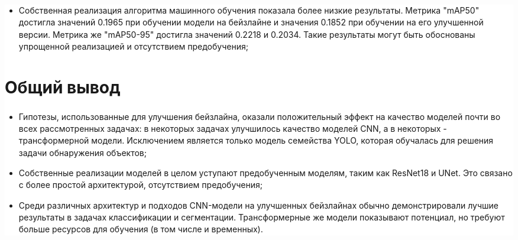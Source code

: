 - Собственная реализация алгоритма машинного обучения показала
  более низкие результаты. Метрика "mAP50" достигла значений $0.1965$
  при обучении модели на бейзлайне и значения $0.1852$ при обучении 
  на его улучшенной версии. Метрика же "mAP50-95" достигла значений
  $0.2218$ и $0.2034$. Такие результаты могут быть обоснованы
  упрощенной реализацией и отсутствием предобучения;

# Общий вывод

- Гипотезы, использованные для улучшения бейзлайна, оказали
  положительный эффект на качество моделей почти во всех рассмотренных задачах: в некоторых задачах улучшилось качество моделей CNN, а в некоторых - трансформерной модели. Исключением является только модель
  семейства YOLO, которая обучалась для решения задачи обнаружения объектов;

- Собственные реализации моделей в целом уступают предобученным
  моделям, таким как ResNet18 и UNet. Это связано с более простой 
  архитектурой, отсутствием предобучения;

- Среди различных архитектур и подходов CNN-модели на улучшенных
  бейзлайнах обычно демонстрировали лучшие результаты в задачах 
  классификации и сегментации. Трансформерные же модели показывают
  потенциал, но требуют больше ресурсов для обучения (в том числе и
  временных).
